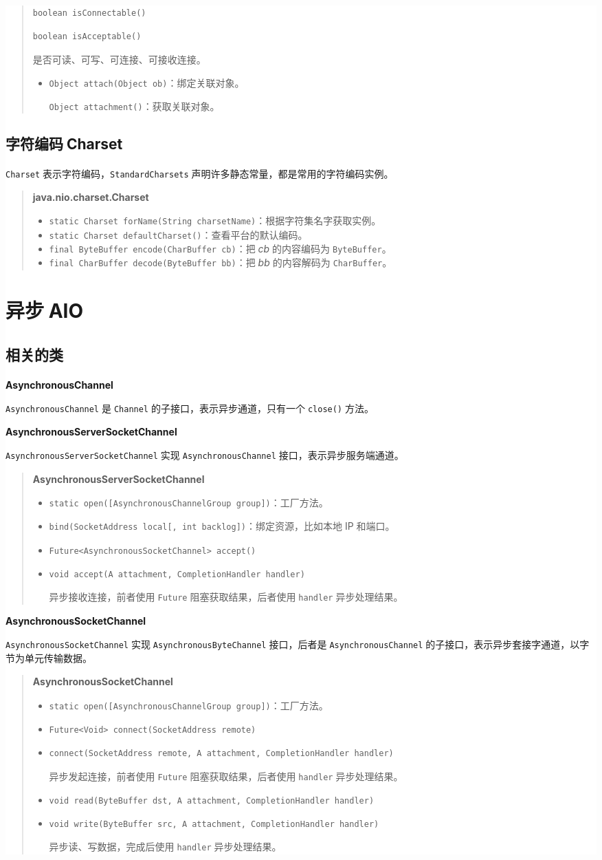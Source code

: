 >   `boolean isConnectable()`
>
>   `boolean isAcceptable()`
>
>   是否可读、可写、可连接、可接收连接。
>
> * `Object attach(Object ob)`：绑定关联对象。
>
>   `Object attachment()`：获取关联对象。

## 字符编码 Charset

`Charset` 表示字符编码，`StandardCharsets` 声明许多静态常量，都是常用的字符编码实例。

> **java.nio.charset.Charset**
>
> * `static Charset forName(String charsetName)`：根据字符集名字获取实例。
> * `static Charset defaultCharset()`：查看平台的默认编码。
> * `final ByteBuffer encode(CharBuffer cb)`：把 *cb* 的内容编码为 `ByteBuffer`。
> * `final CharBuffer decode(ByteBuffer bb)`：把 *bb* 的内容解码为 `CharBuffer`。

# 异步 AIO

## 相关的类

**AsynchronousChannel**

`AsynchronousChannel` 是 `Channel` 的子接口，表示异步通道，只有一个 `close()` 方法。

**AsynchronousServerSocketChannel**

`AsynchronousServerSocketChannel` 实现 `AsynchronousChannel` 接口，表示异步服务端通道。

> **AsynchronousServerSocketChannel**
>
> * `static open([AsynchronousChannelGroup group])`：工厂方法。
>
> * `bind(SocketAddress local[, int backlog])`：绑定资源，比如本地 IP 和端口。
>
> * `Future<AsynchronousSocketChannel> accept()`
>
> * `void accept(A attachment, CompletionHandler handler)`
>
>   异步接收连接，前者使用 `Future` 阻塞获取结果，后者使用 `handler` 异步处理结果。

**AsynchronousSocketChannel**

`AsynchronousSocketChannel` 实现 `AsynchronousByteChannel` 接口，后者是 `AsynchronousChannel` 的子接口，表示异步套接字通道，以字节为单元传输数据。

> **AsynchronousSocketChannel**
>
> * `static open([AsynchronousChannelGroup group])`：工厂方法。
>
> * `Future<Void> connect(SocketAddress remote)`
>
> * `connect(SocketAddress remote, A attachment, CompletionHandler handler)`
>
>   异步发起连接，前者使用 `Future` 阻塞获取结果，后者使用 `handler` 异步处理结果。
>
> * `void read(ByteBuffer dst, A attachment, CompletionHandler handler)`
>
> * `void write(ByteBuffer src, A attachment, CompletionHandler handler)`
>
>   异步读、写数据，完成后使用 `handler` 异步处理结果。
